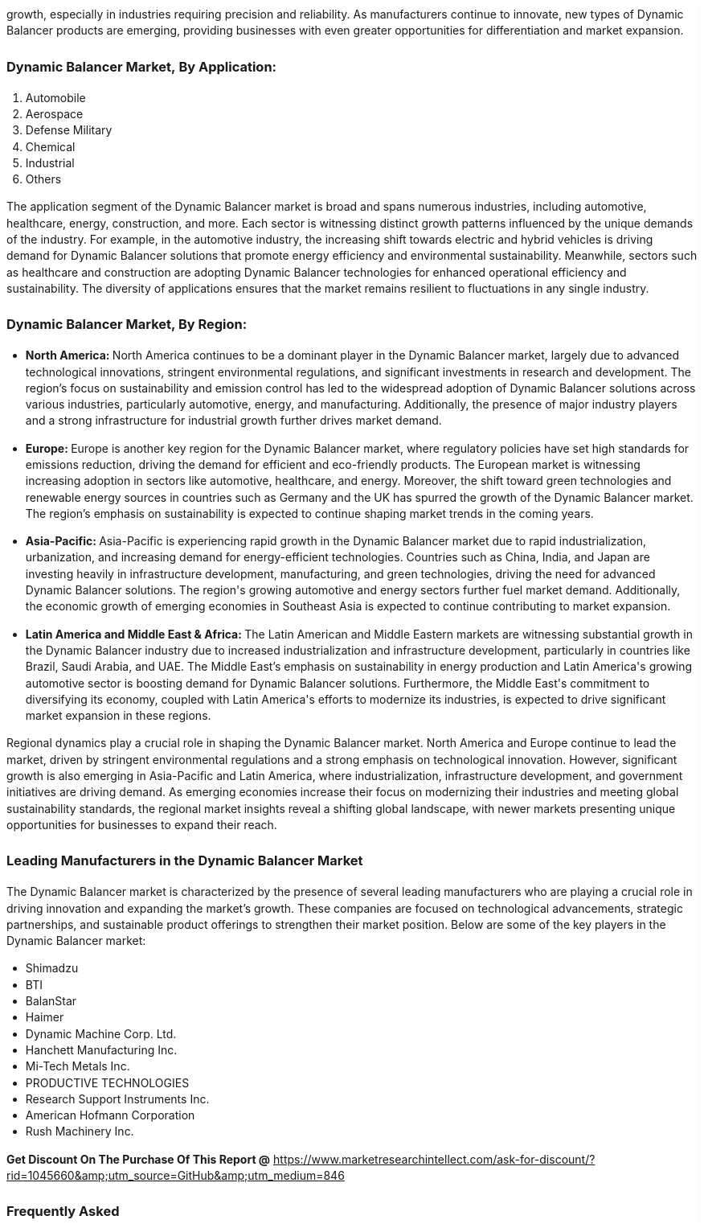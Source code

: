 growth, especially in industries requiring precision and reliability. As manufacturers continue to innovate, new types of Dynamic Balancer products are emerging, providing businesses with even greater opportunities for differentiation and market expansion.</p><h3>Dynamic Balancer Market,&nbsp;By Application:</h3><ol><li>Automobile<li> Aerospace<li> Defense Military<li> Chemical<li> Industrial<li> Others</li></ol><p>The application segment of the Dynamic Balancer market is broad and spans numerous industries, including automotive, healthcare, energy, construction, and more. Each sector is witnessing distinct growth patterns influenced by the unique demands of the industry. For example, in the automotive industry, the increasing shift towards electric and hybrid vehicles is driving demand for Dynamic Balancer solutions that promote energy efficiency and environmental sustainability. Meanwhile, sectors such as healthcare and construction are adopting Dynamic Balancer technologies for enhanced operational efficiency and sustainability. The diversity of applications ensures that the market remains resilient to fluctuations in any single industry.</p><h3>Dynamic Balancer Market, By Region:</h3><ul><li><p><strong>North America:&nbsp;</strong>North America continues to be a dominant player in the Dynamic Balancer market, largely due to advanced technological innovations, stringent environmental regulations, and significant investments in research and development. The region&rsquo;s focus on sustainability and emission control has led to the widespread adoption of Dynamic Balancer solutions across various industries, particularly automotive, energy, and manufacturing. Additionally, the presence of major industry players and a strong infrastructure for industrial growth further drives market demand.</p></li><li><p><strong><strong>Europe:&nbsp;</strong></strong>Europe is another key region for the Dynamic Balancer market, where regulatory policies have set high standards for emissions reduction, driving the demand for efficient and eco-friendly products. The European market is witnessing increasing adoption in sectors like automotive, healthcare, and energy. Moreover, the shift toward green technologies and renewable energy sources in countries such as Germany and the UK has spurred the growth of the Dynamic Balancer market. The region&rsquo;s emphasis on sustainability is expected to continue shaping market trends in the coming years.</p></li><li><p><strong><strong>Asia-Pacific:&nbsp;</strong></strong>Asia-Pacific is experiencing rapid growth in the Dynamic Balancer market due to rapid industrialization, urbanization, and increasing demand for energy-efficient technologies. Countries such as China, India, and Japan are investing heavily in infrastructure development, manufacturing, and green technologies, driving the need for advanced Dynamic Balancer solutions. The region's growing automotive and energy sectors further fuel market demand. Additionally, the economic growth of emerging economies in Southeast Asia is expected to continue contributing to market expansion.</p></li><li><p><strong><strong>Latin America and Middle East &amp; Africa:&nbsp;</strong></strong>The Latin American and Middle Eastern markets are witnessing substantial growth in the Dynamic Balancer industry due to increased industrialization and infrastructure development, particularly in countries like Brazil, Saudi Arabia, and UAE. The Middle East&rsquo;s emphasis on sustainability in energy production and Latin America's growing automotive sector is boosting demand for Dynamic Balancer solutions. Furthermore, the Middle East's commitment to diversifying its economy, coupled with Latin America's efforts to modernize its industries, is expected to drive significant market expansion in these regions.</p></li></ul><p>Regional dynamics play a crucial role in shaping the Dynamic Balancer market. North America and Europe continue to lead the market, driven by stringent environmental regulations and a strong emphasis on technological innovation. However, significant growth is also emerging in Asia-Pacific and Latin America, where industrialization, infrastructure development, and government initiatives are driving demand. As emerging economies increase their focus on modernizing their industries and meeting global sustainability standards, the regional market insights reveal a shifting global landscape, with newer markets presenting unique opportunities for businesses to expand their reach.</p><h3><strong>Leading Manufacturers in the Dynamic Balancer Market</strong></h3><p>The Dynamic Balancer market is characterized by the presence of several leading manufacturers who are playing a crucial role in driving innovation and expanding the market&rsquo;s growth. These companies are focused on technological advancements, strategic partnerships, and sustainable product offerings to strengthen their market position. Below are some of the key players in the Dynamic Balancer market:</p></div><div class="article-main__content" data-test-id="publishing-text-block"><ul><li><span class="">Shimadzu<li>BTI<li>BalanStar<li>Haimer<li>Dynamic Machine Corp. Ltd.<li>Hanchett Manufacturing Inc.<li>Mi-Tech Metals Inc.<li>PRODUCTIVE TECHNOLOGIES<li>Research Support Instruments Inc.<li>American Hofmann Corporation<li>Rush Machinery Inc.</span></li></ul></div><div class="article-main__content" data-test-id="publishing-text-block"><p><span class="font-[700]"><strong>Get Discount On The Purchase Of This Report @</strong> <a href="https://www.marketresearchintellect.com/ask-for-discount/?rid=1045660&amp;utm_source=GitHub&amp;utm_medium=846" data-fr-linked="true">https://www.marketresearchintellect.com/ask-for-discount/?rid=1045660&amp;utm_source=GitHub&amp;utm_medium=846</a></span></p></div><div class="article-main__content" data-test-id="publishing-text-block"><h3><strong>Frequently Asked